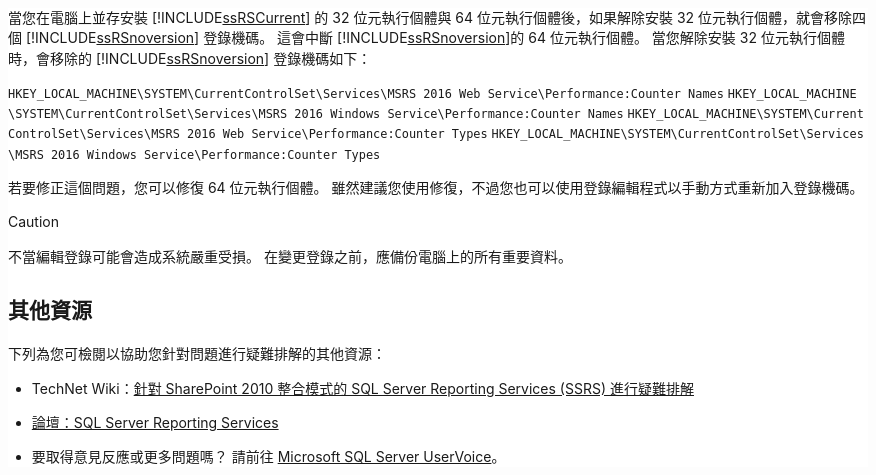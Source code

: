  當您在電腦上並存安裝 [!INCLUDE[ssRSCurrent](../../includes/ssrscurrent-md.md)] 的 32 位元執行個體與 64 位元執行個體後，如果解除安裝 32 位元執行個體，就會移除四個 [!INCLUDE[ssRSnoversion](../../includes/ssrsnoversion-md.md)] 登錄機碼。 這會中斷 [!INCLUDE[ssRSnoversion](../../includes/ssrsnoversion-md.md)]的 64 位元執行個體。 當您解除安裝 32 位元執行個體時，會移除的 [!INCLUDE[ssRSnoversion](../../includes/ssrsnoversion-md.md)] 登錄機碼如下：  
  
 `HKEY_LOCAL_MACHINE\SYSTEM\CurrentControlSet\Services\MSRS 2016 Web Service\Performance:Counter Names` `HKEY_LOCAL_MACHINE\SYSTEM\CurrentControlSet\Services\MSRS 2016 Windows Service\Performance:Counter Names` `HKEY_LOCAL_MACHINE\SYSTEM\CurrentControlSet\Services\MSRS 2016 Web Service\Performance:Counter Types` `HKEY_LOCAL_MACHINE\SYSTEM\CurrentControlSet\Services\MSRS 2016 Windows Service\Performance:Counter Types`  
  
 若要修正這個問題，您可以修復 64 位元執行個體。 雖然建議您使用修復，不過您也可以使用登錄編輯程式以手動方式重新加入登錄機碼。  
  
> [!CAUTION]  
>  不當編輯登錄可能會造成系統嚴重受損。 在變更登錄之前，應備份電腦上的所有重要資料。  
  
##  <a name="bkmk_additional"></a> 其他資源  
 下列為您可檢閱以協助您針對問題進行疑難排解的其他資源：  
  
-   TechNet Wiki：[針對 SharePoint 2010 整合模式的 SQL Server Reporting Services (SSRS) 進行疑難排解](http://social.technet.microsoft.com/wiki/contents/articles/troubleshoot-sql-server-reporting-services-ssrs-in-sharepoint-integrated-mode.aspx)  
  
-   [論壇：SQL Server Reporting Services](http://social.msdn.microsoft.com/Forums/sqlreportingservices/threads)  
  
-   要取得意見反應或更多問題嗎？ 請前往 [Microsoft SQL Server UserVoice](https://feedback.azure.com/forums/908035-sql-server)。  
  
  
